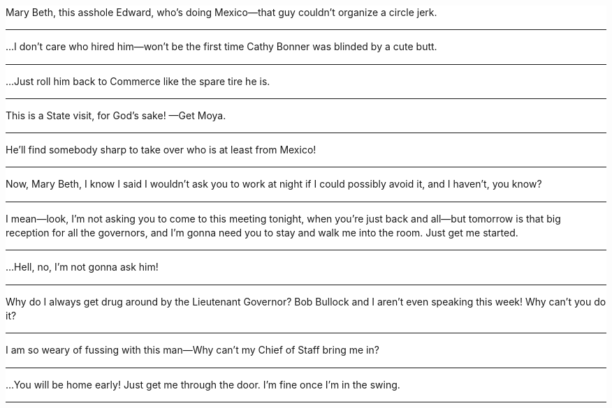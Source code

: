 

Mary Beth, this asshole Edward, who’s doing Mexico—that guy couldn’t organize a circle jerk.

---

…I don’t care who hired him—won’t be the first time Cathy Bonner was blinded by a cute butt.

---

…Just roll him back to Commerce like the spare tire he is.

---


This is a State visit, for God’s sake!
—Get Moya.

---


He’ll find somebody sharp to take over who is at least from Mexico! 

---


Now, Mary Beth, I know I said I wouldn’t ask you to work at night if I could possibly avoid it, and I haven’t, you know?

---


I mean—look, I’m not asking you to come to this meeting tonight, when you’re just back and all—but tomorrow is that big reception for all the governors, and I’m gonna need you to stay and walk me into the room.
Just get me started.

---



…Hell, no, I’m not gonna ask him!

---


Why do I always get drug around by the Lieutenant Governor?
Bob Bullock and I aren’t even speaking this week!
Why can’t you do it?

---


I am so weary of fussing with this man—Why can’t my Chief of Staff bring me in?

---

…You will be home early!
Just get me through the door.
I’m fine once I’m in the swing.

---
